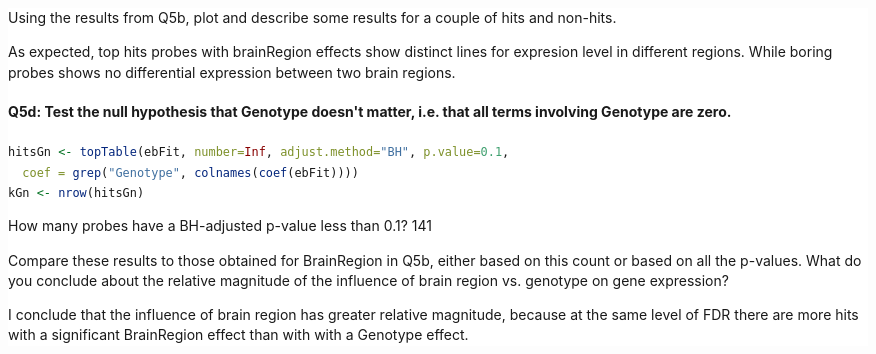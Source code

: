 
Using the results from Q5b, plot and describe some results for a couple of hits and non-hits.

As expected, top hits probes with brainRegion effects show distinct lines for expresion level in different regions. While boring probes shows no differential expression between two brain regions.


#### Q5d: Test the null hypothesis that Genotype doesn't matter, i.e. that all terms involving Genotype are zero.


```r
hitsGn <- topTable(ebFit, number=Inf, adjust.method="BH", p.value=0.1,
  coef = grep("Genotype", colnames(coef(ebFit))))
kGn <- nrow(hitsGn)
```


How many probes have a BH-adjusted p-value less than 0.1? 141 

Compare these results to those obtained for BrainRegion in Q5b, either based on this count or based on all the p-values. What do you conclude about the relative magnitude of the influence of brain region vs. genotype on gene expression? 

I conclude that the influence of brain region has greater relative magnitude, because at the same level of FDR there are more hits with a significant BrainRegion effect than with with a Genotype effect.



